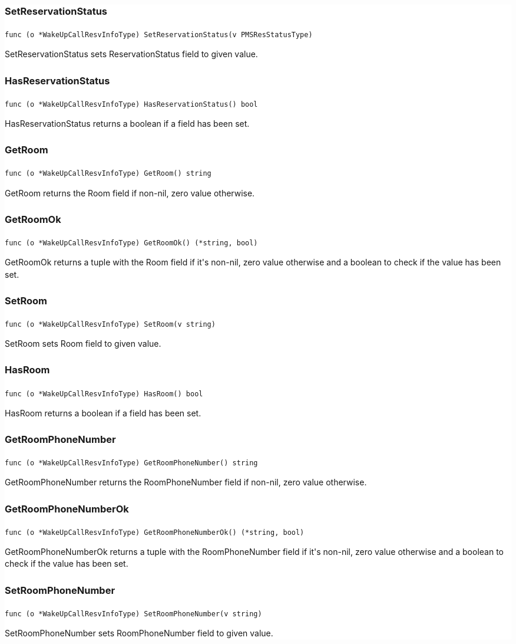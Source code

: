 ### SetReservationStatus

`func (o *WakeUpCallResvInfoType) SetReservationStatus(v PMSResStatusType)`

SetReservationStatus sets ReservationStatus field to given value.

### HasReservationStatus

`func (o *WakeUpCallResvInfoType) HasReservationStatus() bool`

HasReservationStatus returns a boolean if a field has been set.

### GetRoom

`func (o *WakeUpCallResvInfoType) GetRoom() string`

GetRoom returns the Room field if non-nil, zero value otherwise.

### GetRoomOk

`func (o *WakeUpCallResvInfoType) GetRoomOk() (*string, bool)`

GetRoomOk returns a tuple with the Room field if it's non-nil, zero value otherwise
and a boolean to check if the value has been set.

### SetRoom

`func (o *WakeUpCallResvInfoType) SetRoom(v string)`

SetRoom sets Room field to given value.

### HasRoom

`func (o *WakeUpCallResvInfoType) HasRoom() bool`

HasRoom returns a boolean if a field has been set.

### GetRoomPhoneNumber

`func (o *WakeUpCallResvInfoType) GetRoomPhoneNumber() string`

GetRoomPhoneNumber returns the RoomPhoneNumber field if non-nil, zero value otherwise.

### GetRoomPhoneNumberOk

`func (o *WakeUpCallResvInfoType) GetRoomPhoneNumberOk() (*string, bool)`

GetRoomPhoneNumberOk returns a tuple with the RoomPhoneNumber field if it's non-nil, zero value otherwise
and a boolean to check if the value has been set.

### SetRoomPhoneNumber

`func (o *WakeUpCallResvInfoType) SetRoomPhoneNumber(v string)`

SetRoomPhoneNumber sets RoomPhoneNumber field to given value.
